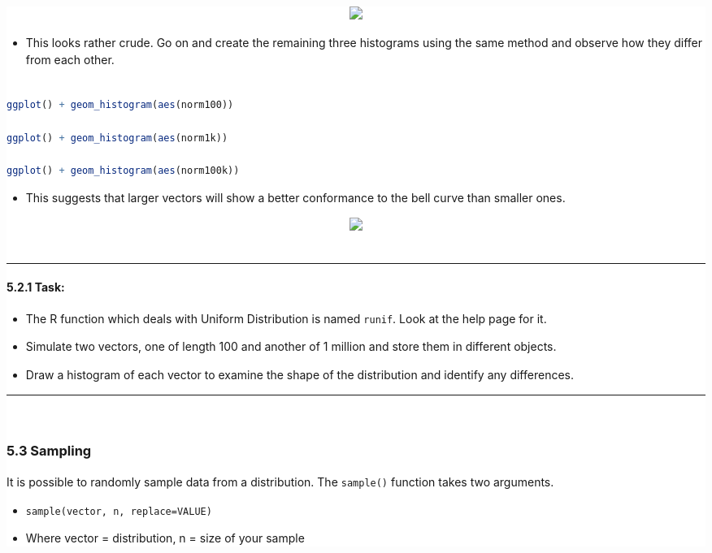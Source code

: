 <center>
<img src="rnorm10hist.png" width=700> </img>
</center>


- This looks rather crude.  Go on and create the remaining three histograms using the same method and observe how they differ from each other.


```r

ggplot() + geom_histogram(aes(norm100))

ggplot() + geom_histogram(aes(norm1k))

ggplot() + geom_histogram(aes(norm100k))

```

- This suggests that larger vectors will show a better conformance to the bell curve than smaller ones.


<center>
<img src="rnormhist.png" width=700> </img>
</center>


<br>

<hr>

#### 5.2.1 Task:

- The R function which deals with Uniform Distribution is named ``runif``.  Look at the help page for it.

- Simulate two vectors, one of length 100 and another of 1 million and store them in different objects.

- Draw a histogram of each vector to examine the shape of the distribution and identify any differences.


<hr>



<br>

### 5.3 Sampling


It is possible to randomly sample data from a distribution.  The ``sample()`` function takes two arguments.

- ``sample(vector, n, replace=VALUE)``

- Where vector = distribution, n = size of your sample
